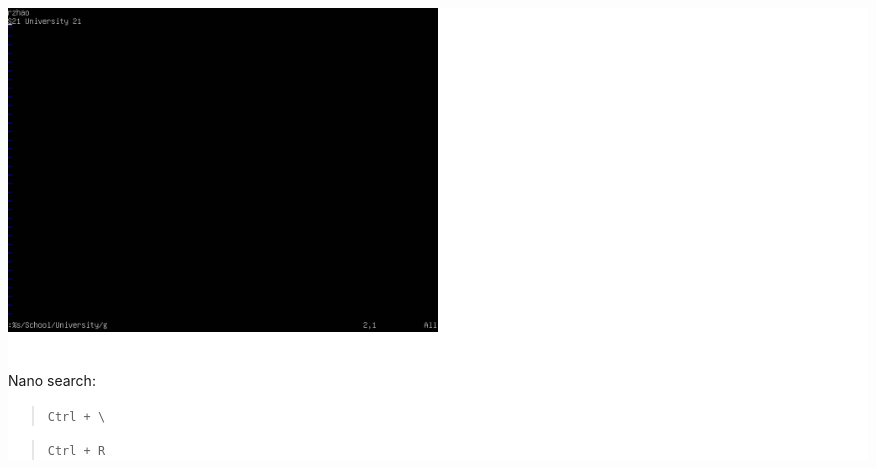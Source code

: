 <img src="screen/vimReplace.png" alt="drawing" width="50%"/><br><br>

Nano search:

> `Ctrl + \`

> `Ctrl + R`
